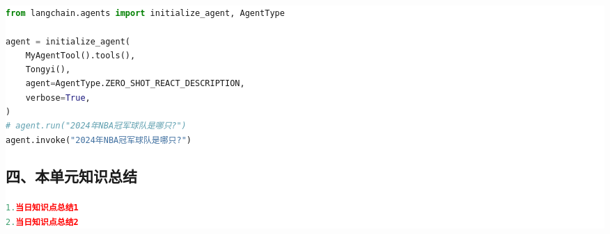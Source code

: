 ~~~python
from langchain.agents import initialize_agent, AgentType

agent = initialize_agent(
    MyAgentTool().tools(),
    Tongyi(),
    agent=AgentType.ZERO_SHOT_REACT_DESCRIPTION,
    verbose=True,
)
# agent.run("2024年NBA冠军球队是哪只?")
agent.invoke("2024年NBA冠军球队是哪只?")

~~~



## **四、本单元知识总结**

```python
1.当日知识点总结1
2.当日知识点总结2

```

